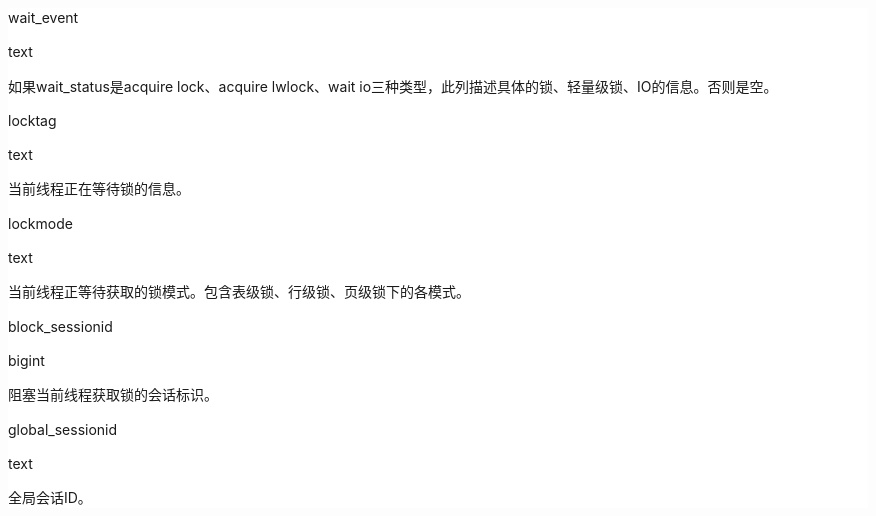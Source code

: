 <tr id="zh-cn_topic_0283136724_zh-cn_topic_0237122466_row10717192619111"><td class="cellrowborder" valign="top" width="19.040000000000003%" headers="mcps1.2.4.1.1 "><p id="zh-cn_topic_0283136724_zh-cn_topic_0237122466_p771742617112"><a name="zh-cn_topic_0283136724_zh-cn_topic_0237122466_p771742617112"></a><a name="zh-cn_topic_0283136724_zh-cn_topic_0237122466_p771742617112"></a>wait_event</p>
</td>
<td class="cellrowborder" valign="top" width="12.85%" headers="mcps1.2.4.1.2 "><p id="zh-cn_topic_0283136724_zh-cn_topic_0237122466_p17191626718"><a name="zh-cn_topic_0283136724_zh-cn_topic_0237122466_p17191626718"></a><a name="zh-cn_topic_0283136724_zh-cn_topic_0237122466_p17191626718"></a>text</p>
</td>
<td class="cellrowborder" valign="top" width="68.11%" headers="mcps1.2.4.1.3 "><p id="zh-cn_topic_0283136724_zh-cn_topic_0237122466_p971918266112"><a name="zh-cn_topic_0283136724_zh-cn_topic_0237122466_p971918266112"></a><a name="zh-cn_topic_0283136724_zh-cn_topic_0237122466_p971918266112"></a>如果wait_status是acquire lock、acquire lwlock、wait io三种类型，此列描述具体的锁、轻量级锁、IO的信息。否则是空。</p>
</td>
</tr>
<tr id="row1715011135270"><td class="cellrowborder" valign="top" width="19.040000000000003%" headers="mcps1.2.4.1.1 "><p id="p13865024132615"><a name="p13865024132615"></a><a name="p13865024132615"></a>locktag</p>
</td>
<td class="cellrowborder" valign="top" width="12.85%" headers="mcps1.2.4.1.2 "><p id="p6865162432618"><a name="p6865162432618"></a><a name="p6865162432618"></a>text</p>
</td>
<td class="cellrowborder" valign="top" width="68.11%" headers="mcps1.2.4.1.3 "><p id="p286522418269"><a name="p286522418269"></a><a name="p286522418269"></a>当前线程正在等待锁的信息。</p>
</td>
</tr>
<tr id="row49192582716"><td class="cellrowborder" valign="top" width="19.040000000000003%" headers="mcps1.2.4.1.1 "><p id="p1956941432718"><a name="p1956941432718"></a><a name="p1956941432718"></a>lockmode</p>
</td>
<td class="cellrowborder" valign="top" width="12.85%" headers="mcps1.2.4.1.2 "><p id="p15570141442711"><a name="p15570141442711"></a><a name="p15570141442711"></a>text</p>
</td>
<td class="cellrowborder" valign="top" width="68.11%" headers="mcps1.2.4.1.3 "><p id="p1857018144275"><a name="p1857018144275"></a><a name="p1857018144275"></a>当前线程正等待获取的锁模式。包含表级锁、行级锁、页级锁下的各模式。</p>
</td>
</tr>
<tr id="row59910181272"><td class="cellrowborder" valign="top" width="19.040000000000003%" headers="mcps1.2.4.1.1 "><p id="p1930373912270"><a name="p1930373912270"></a><a name="p1930373912270"></a>block_sessionid</p>
</td>
<td class="cellrowborder" valign="top" width="12.85%" headers="mcps1.2.4.1.2 "><p id="p123034393271"><a name="p123034393271"></a><a name="p123034393271"></a>bigint</p>
</td>
<td class="cellrowborder" valign="top" width="68.11%" headers="mcps1.2.4.1.3 "><p id="p7303173902713"><a name="p7303173902713"></a><a name="p7303173902713"></a>阻塞当前线程获取锁的会话标识。</p>
</td>
</tr>
<tr id="row1446025613139"><td class="cellrowborder" valign="top" width="19.040000000000003%" headers="mcps1.2.4.1.1 "><p id="p44611456161314"><a name="p44611456161314"></a><a name="p44611456161314"></a>global_sessionid</p>
</td>
<td class="cellrowborder" valign="top" width="12.85%" headers="mcps1.2.4.1.2 "><p id="p94611656111318"><a name="p94611656111318"></a><a name="p94611656111318"></a>text</p>
</td>
<td class="cellrowborder" valign="top" width="68.11%" headers="mcps1.2.4.1.3 "><p id="p184611568132"><a name="p184611568132"></a><a name="p184611568132"></a>全局会话ID。</p>
</td>
</tr>
</tbody>
</table>
